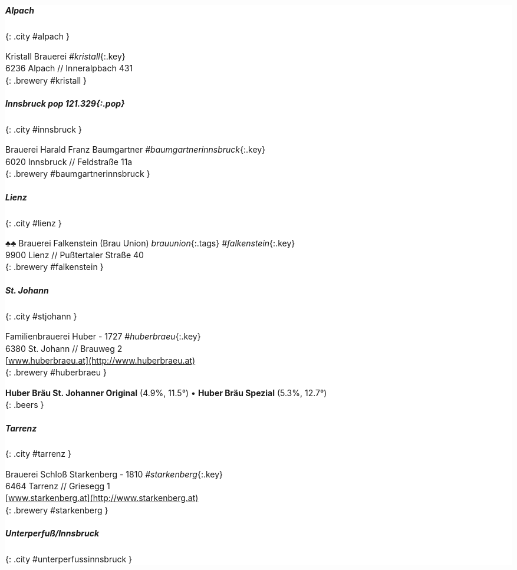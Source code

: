 <div class='columns2' markdown='1'>


##### Alpach  
{: .city #alpach }



 Kristall Brauerei   _#kristall_{:.key} <br>
6236 Alpach // Inneralpbach 431  <br>
{: .brewery #kristall }


##### Innsbruck   _pop 121.329_{:.pop}
{: .city #innsbruck }



 Brauerei Harald Franz Baumgartner   _#baumgartnerinnsbruck_{:.key} <br>
6020 Innsbruck // Feldstraße 11a  <br>
{: .brewery #baumgartnerinnsbruck }


##### Lienz  
{: .city #lienz }



♣♣  Brauerei Falkenstein (Brau Union)  _brauunion_{:.tags} _#falkenstein_{:.key} <br>
9900 Lienz // Pußtertaler Straße 40  <br>
{: .brewery #falkenstein }


##### St. Johann  
{: .city #stjohann }



 Familienbrauerei Huber  - 1727   _#huberbraeu_{:.key} <br>
6380 St. Johann // Brauweg 2  <br>
[www.huberbraeu.at](http://www.huberbraeu.at)  <br>
{: .brewery #huberbraeu }

**Huber Bräu St. Johanner Original** (4.9%, 11.5°)   • 
**Huber Bräu Spezial** (5.3%, 12.7°)  
{: .beers }

##### Tarrenz  
{: .city #tarrenz }



 Brauerei Schloß Starkenberg  - 1810   _#starkenberg_{:.key} <br>
6464 Tarrenz // Griesegg 1  <br>
[www.starkenberg.at](http://www.starkenberg.at)  <br>
{: .brewery #starkenberg }


##### Unterperfuß/Innsbruck  
{: .city #unterperfussinnsbruck }

